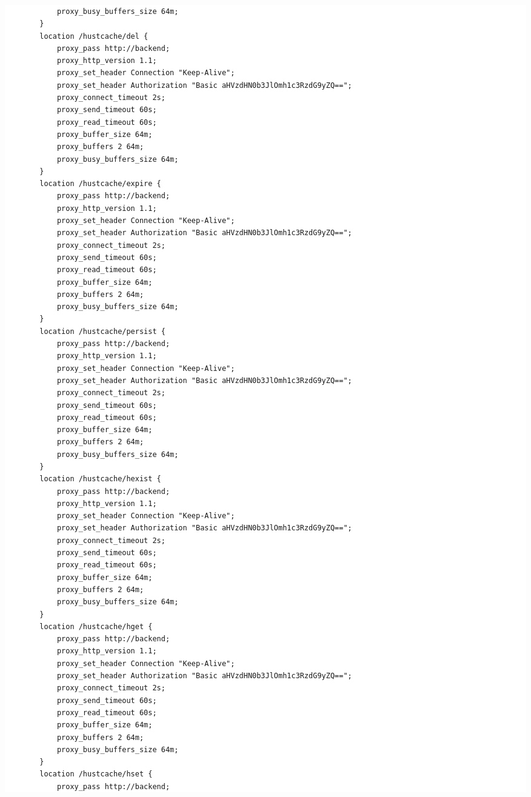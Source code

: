                 proxy_busy_buffers_size 64m;
            }
            location /hustcache/del {
                proxy_pass http://backend;
                proxy_http_version 1.1;
                proxy_set_header Connection "Keep-Alive";
                proxy_set_header Authorization "Basic aHVzdHN0b3JlOmh1c3RzdG9yZQ==";
                proxy_connect_timeout 2s;
                proxy_send_timeout 60s;
                proxy_read_timeout 60s;
                proxy_buffer_size 64m;
                proxy_buffers 2 64m;
                proxy_busy_buffers_size 64m;
            }
            location /hustcache/expire {
                proxy_pass http://backend;
                proxy_http_version 1.1;
                proxy_set_header Connection "Keep-Alive";
                proxy_set_header Authorization "Basic aHVzdHN0b3JlOmh1c3RzdG9yZQ==";
                proxy_connect_timeout 2s;
                proxy_send_timeout 60s;
                proxy_read_timeout 60s;
                proxy_buffer_size 64m;
                proxy_buffers 2 64m;
                proxy_busy_buffers_size 64m;
            }
            location /hustcache/persist {
                proxy_pass http://backend;
                proxy_http_version 1.1;
                proxy_set_header Connection "Keep-Alive";
                proxy_set_header Authorization "Basic aHVzdHN0b3JlOmh1c3RzdG9yZQ==";
                proxy_connect_timeout 2s;
                proxy_send_timeout 60s;
                proxy_read_timeout 60s;
                proxy_buffer_size 64m;
                proxy_buffers 2 64m;
                proxy_busy_buffers_size 64m;
            }
            location /hustcache/hexist {
                proxy_pass http://backend;
                proxy_http_version 1.1;
                proxy_set_header Connection "Keep-Alive";
                proxy_set_header Authorization "Basic aHVzdHN0b3JlOmh1c3RzdG9yZQ==";
                proxy_connect_timeout 2s;
                proxy_send_timeout 60s;
                proxy_read_timeout 60s;
                proxy_buffer_size 64m;
                proxy_buffers 2 64m;
                proxy_busy_buffers_size 64m;
            }
            location /hustcache/hget {
                proxy_pass http://backend;
                proxy_http_version 1.1;
                proxy_set_header Connection "Keep-Alive";
                proxy_set_header Authorization "Basic aHVzdHN0b3JlOmh1c3RzdG9yZQ==";
                proxy_connect_timeout 2s;
                proxy_send_timeout 60s;
                proxy_read_timeout 60s;
                proxy_buffer_size 64m;
                proxy_buffers 2 64m;
                proxy_busy_buffers_size 64m;
            }
            location /hustcache/hset {
                proxy_pass http://backend;